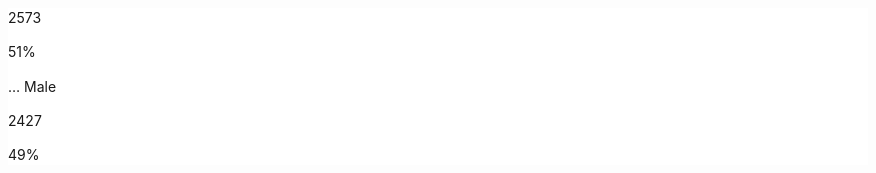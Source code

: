 <td style="text-align:left;">

2573
</td>

<td style="text-align:left;">

51%
</td>

<td style="text-align:left;">

</td>

<td style="text-align:left;">

</td>

<td style="text-align:left;">

</td>

<td style="text-align:left;">

</td>

<td style="text-align:left;">

</td>

</tr>

<tr>

<td style="text-align:left;">

… Male
</td>

<td style="text-align:left;">

2427
</td>

<td style="text-align:left;">

49%
</td>

<td style="text-align:left;">

</td>

<td style="text-align:left;">

</td>

<td style="text-align:left;">

</td>

<td style="text-align:left;">

</td>
